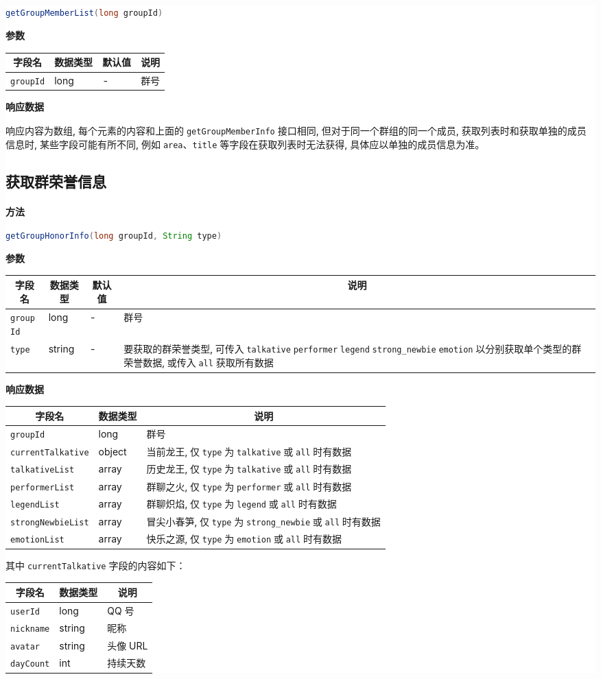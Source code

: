 ```java
getGroupMemberList(long groupId)
```

**参数**

| 字段名    | 数据类型 | 默认值 | 说明 |
| --------- | -------- | ------ | ---- |
| `groupId` | long     | -      | 群号 |

**响应数据**

响应内容为数组, 每个元素的内容和上面的 `getGroupMemberInfo` 接口相同, 但对于同一个群组的同一个成员, 获取列表时和获取单独的成员信息时, 某些字段可能有所不同, 例如 `area`、`title` 等字段在获取列表时无法获得, 具体应以单独的成员信息为准。

## 获取群荣誉信息

**方法**

```java
getGroupHonorInfo(long groupId, String type)
```

**参数**

| 字段名    | 数据类型 | 默认值 | 说明                                                                                                                                            |
| --------- | -------- | ------ | ----------------------------------------------------------------------------------------------------------------------------------------------- |
| `groupId` | long     | -      | 群号                                                                                                                                            |
| `type`    | string   | -      | 要获取的群荣誉类型, 可传入 `talkative` `performer` `legend` `strong_newbie` `emotion` 以分别获取单个类型的群荣誉数据, 或传入 `all` 获取所有数据 |

**响应数据**

| 字段名             | 数据类型 | 说明                                                       |
| ------------------ | -------- | ---------------------------------------------------------- |
| `groupId`          | long     | 群号                                                       |
| `currentTalkative` | object   | 当前龙王, 仅 `type` 为 `talkative` 或 `all` 时有数据       |
| `talkativeList`    | array    | 历史龙王, 仅 `type` 为 `talkative` 或 `all` 时有数据       |
| `performerList`    | array    | 群聊之火, 仅 `type` 为 `performer` 或 `all` 时有数据       |
| `legendList`       | array    | 群聊炽焰, 仅 `type` 为 `legend` 或 `all` 时有数据          |
| `strongNewbieList` | array    | 冒尖小春笋, 仅 `type` 为 `strong_newbie` 或 `all` 时有数据 |
| `emotionList`      | array    | 快乐之源, 仅 `type` 为 `emotion` 或 `all` 时有数据         |

其中 `currentTalkative` 字段的内容如下：

| 字段名     | 数据类型 | 说明     |
| ---------- | -------- | -------- |
| `userId`   | long     | QQ 号    |
| `nickname` | string   | 昵称     |
| `avatar`   | string   | 头像 URL |
| `dayCount` | int      | 持续天数 |

